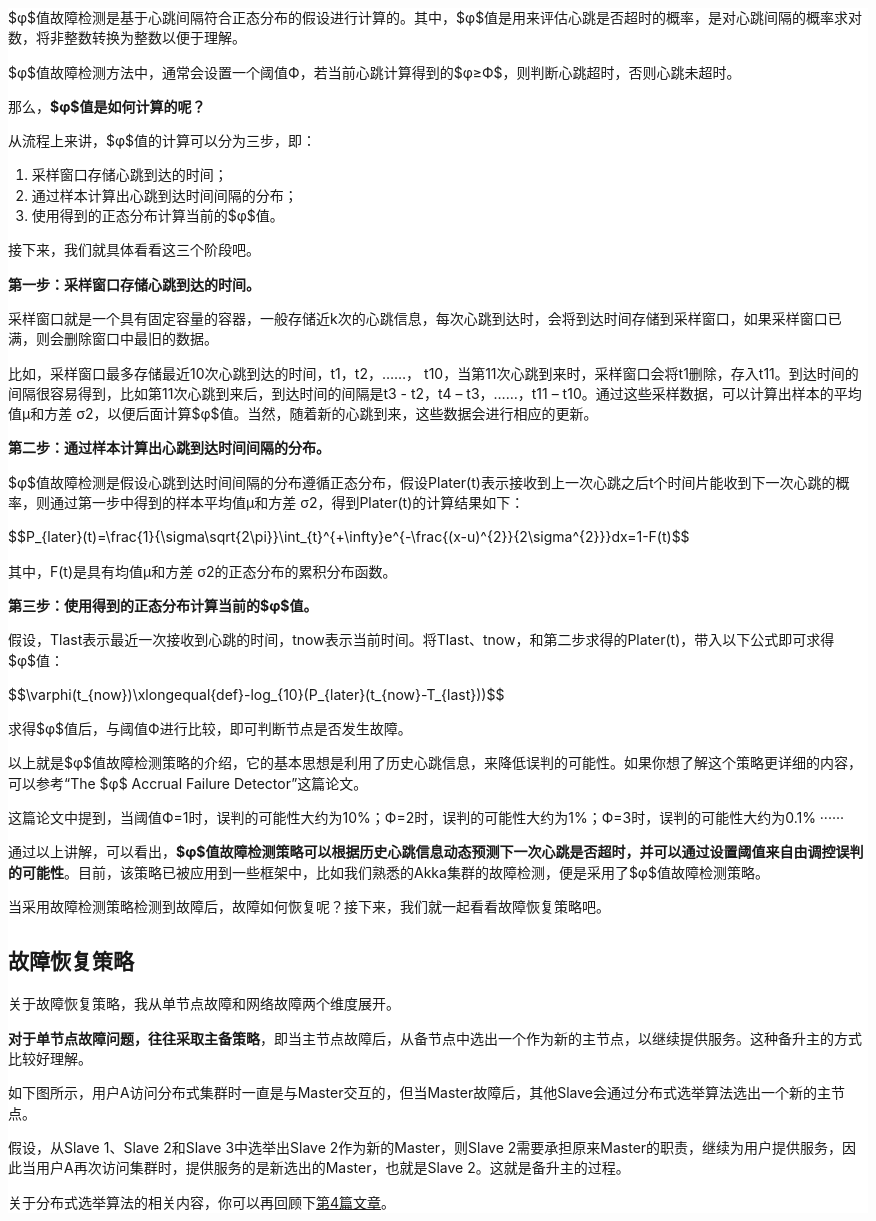 \$φ\$值故障检测是基于心跳间隔符合正态分布的假设进行计算的。其中，\$φ\$值是用来评估心跳是否超时的概率，是对心跳间隔的概率求对数，将非整数转换为整数以便于理解。

\$φ\$值故障检测方法中，通常会设置一个阈值Ф，若当前心跳计算得到的\$φ≥Ф\$，则判断心跳超时，否则心跳未超时。

那么，**\$φ\$值是如何计算的呢？**

从流程上来讲，\$φ\$值的计算可以分为三步，即：

1.  采样窗口存储心跳到达的时间；
2.  通过样本计算出心跳到达时间间隔的分布；
3.  使用得到的正态分布计算当前的\$φ\$值。

接下来，我们就具体看看这三个阶段吧。

**第一步：采样窗口存储心跳到达的时间。**

采样窗口就是一个具有固定容量的容器，一般存储近k次的心跳信息，每次心跳到达时，会将到达时间存储到采样窗口，如果采样窗口已满，则会删除窗口中最旧的数据。

比如，采样窗口最多存储最近10次心跳到达的时间，t1，t2，……， t10，当第11次心跳到来时，采样窗口会将t1删除，存入t11。到达时间的间隔很容易得到，比如第11次心跳到来后，到达时间的间隔是t3 \- t2，t4 – t3，……，t11 – t10。通过这些采样数据，可以计算出样本的平均值μ和方差 σ2，以便后面计算\$φ\$值。当然，随着新的心跳到来，这些数据会进行相应的更新。

**第二步：通过样本计算出心跳到达时间间隔的分布。**

\$φ\$值故障检测是假设心跳到达时间间隔的分布遵循正态分布，假设Plater\(t\)表示接收到上一次心跳之后t个时间片能收到下一次心跳的概率，则通过第一步中得到的样本平均值µ和方差 σ2，得到Plater\(t\)的计算结果如下：

\$\$P\_\{later\}\(t\)=\\frac\{1\}\{\\sigma\\sqrt\{2\\pi\}\}\\int\_\{t\}\^\{+\\infty\}e\^\{-\\frac\{\(x-u\)\^\{2\}\}\{2\\sigma\^\{2\}\}\}dx=1-F\(t\)\$\$

其中，F\(t\)是具有均值µ和方差 σ2的正态分布的累积分布函数。

**第三步：使用得到的正态分布计算当前的\$φ\$值。**

假设，Tlast表示最近一次接收到心跳的时间，tnow表示当前时间。将Tlast、tnow，和第二步求得的Plater\(t\)，带入以下公式即可求得\$φ\$值：

\$\$\\varphi\(t\_\{now\}\)\\xlongequal\{def\}-log\_\{10\}\(P\_\{later\}\(t\_\{now\}-T\_\{last\}\)\)\$\$

求得\$φ\$值后，与阈值Ф进行比较，即可判断节点是否发生故障。

以上就是\$φ\$值故障检测策略的介绍，它的基本思想是利用了历史心跳信息，来降低误判的可能性。如果你想了解这个策略更详细的内容，可以参考“The \$φ\$ Accrual Failure Detector”这篇论文。

这篇论文中提到，当阈值Ф=1时，误判的可能性大约为10\%；Ф=2时，误判的可能性大约为1\%；Ф=3时，误判的可能性大约为0.1\% ······

通过以上讲解，可以看出，**\$φ\$值故障检测策略可以根据历史心跳信息动态预测下一次心跳是否超时，并可以通过设置阈值来自由调控误判的可能性**。目前，该策略已被应用到一些框架中，比如我们熟悉的Akka集群的故障检测，便是采用了\$φ\$值故障检测策略。

当采用故障检测策略检测到故障后，故障如何恢复呢？接下来，我们就一起看看故障恢复策略吧。

## 故障恢复策略

关于故障恢复策略，我从单节点故障和网络故障两个维度展开。

**对于单节点故障问题，往往采取主备策略**，即当主节点故障后，从备节点中选出一个作为新的主节点，以继续提供服务。这种备升主的方式比较好理解。

如下图所示，用户A访问分布式集群时一直是与Master交互的，但当Master故障后，其他Slave会通过分布式选举算法选出一个新的主节点。

假设，从Slave 1、Slave 2和Slave 3中选举出Slave 2作为新的Master，则Slave 2需要承担原来Master的职责，继续为用户提供服务，因此当用户A再次访问集群时，提供服务的是新选出的Master，也就是Slave 2。这就是备升主的过程。

关于分布式选举算法的相关内容，你可以再回顾下[第4篇文章](https://time.geekbang.org/column/article/143329)。

